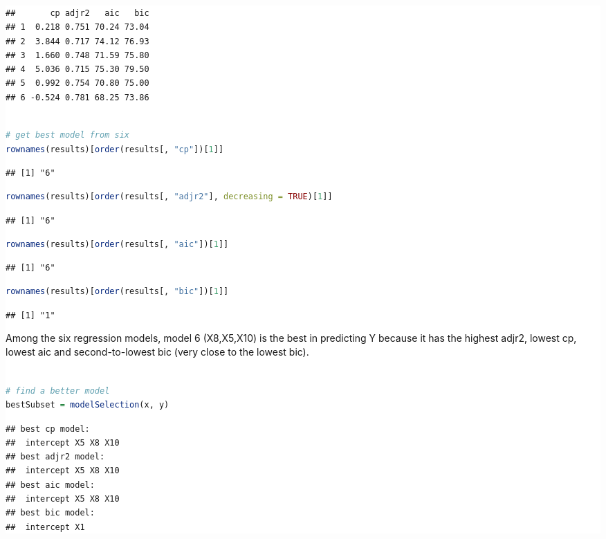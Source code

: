 ```
##       cp adjr2   aic   bic
## 1  0.218 0.751 70.24 73.04
## 2  3.844 0.717 74.12 76.93
## 3  1.660 0.748 71.59 75.80
## 4  5.036 0.715 75.30 79.50
## 5  0.992 0.754 70.80 75.00
## 6 -0.524 0.781 68.25 73.86
```

```r

# get best model from six
rownames(results)[order(results[, "cp"])[1]]
```

```
## [1] "6"
```

```r
rownames(results)[order(results[, "adjr2"], decreasing = TRUE)[1]]
```

```
## [1] "6"
```

```r
rownames(results)[order(results[, "aic"])[1]]
```

```
## [1] "6"
```

```r
rownames(results)[order(results[, "bic"])[1]]
```

```
## [1] "1"
```


Among the six regression models, model 6 (X8,X5,X10) is the best in predicting Y because it has the highest adjr2, lowest cp, lowest aic and second-to-lowest bic (very close to the lowest bic).


```r

# find a better model
bestSubset = modelSelection(x, y)
```

```
## best cp model:
##  intercept X5 X8 X10 
## best adjr2 model:
##  intercept X5 X8 X10 
## best aic model:
##  intercept X5 X8 X10 
## best bic model:
##  intercept X1
```
